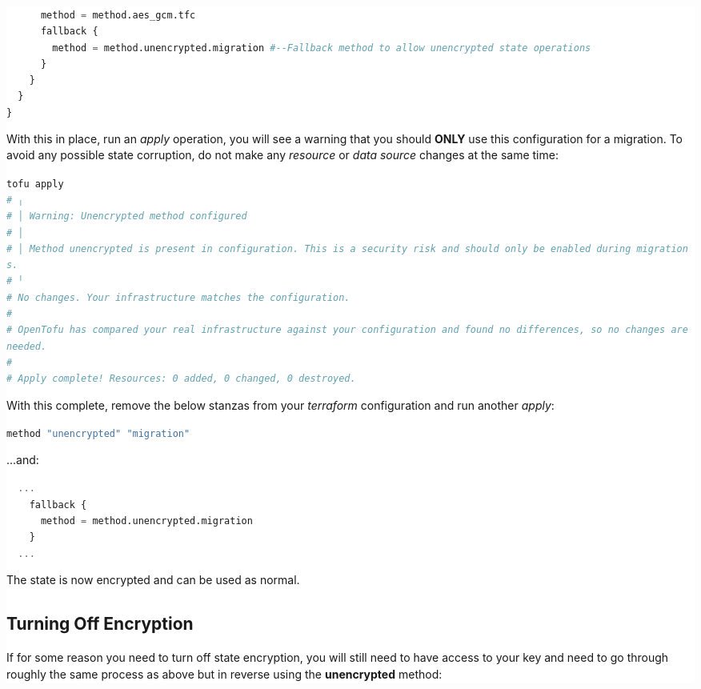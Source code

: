 ```terraform
      method = method.aes_gcm.tfc
      fallback {
        method = method.unencrypted.migration #--Fallback method to allow unencrypted state operations
      }
    }
  }
}
```

With this in place, run an *apply* operation, you will see a warning that you should **ONLY** use this configuration for a migration. To avoid any possible state corruption, do not make any *resource* or *data source* changes at the same time:

```bash
tofu apply
# ╷
# │ Warning: Unencrypted method configured
# │ 
# │ Method unencrypted is present in configuration. This is a security risk and should only be enabled during migrations.
# ╵
# No changes. Your infrastructure matches the configuration.
# 
# OpenTofu has compared your real infrastructure against your configuration and found no differences, so no changes are needed.
# 
# Apply complete! Resources: 0 added, 0 changed, 0 destroyed.
```

With this complete, remove the below stanzas from your *terraform* configuration and run another *apply*:

```terraform
method "unencrypted" "migration"
```

...and:

```terraform
  ...
    fallback {
      method = method.unencrypted.migration
    }
  ...
```

The state is now encrypted and can be used as normal.

## Turning Off Encryption

If for some reason you need to turn off state encryption, you will still need to have access to your key and need to go through roughly the same process as above but in reverse using the **unencrypted** method:
